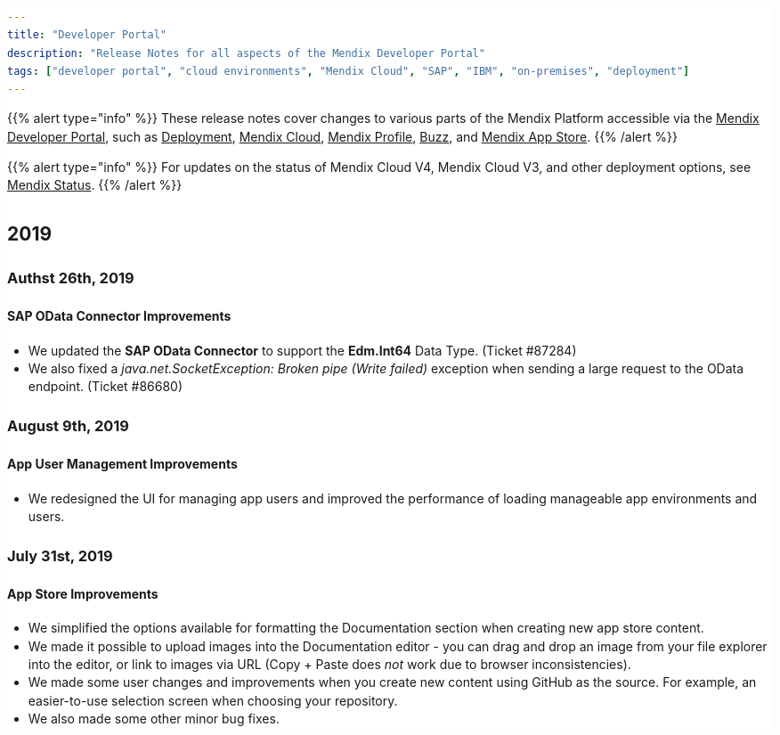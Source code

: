 ```yaml
---
title: "Developer Portal"
description: "Release Notes for all aspects of the Mendix Developer Portal"
tags: ["developer portal", "cloud environments", "Mendix Cloud", "SAP", "IBM", "on-premises", "deployment"]
---
```


{{% alert type="info" %}}
These release notes cover changes to various parts of the Mendix Platform accessible via the [Mendix Developer Portal](/developerportal/index), such as [Deployment](/developerportal/deploy/), [Mendix Cloud](/developerportal/deploy/mendix-cloud-deploy), [Mendix Profile](/developerportal/mendix-profile/), [Buzz](/developerportal/collaborate/buzz), and [Mendix App Store](/developerportal/app-store/app-store-overview).
{{% /alert %}}

{{% alert type="info" %}}
For updates on the status of Mendix Cloud V4, Mendix Cloud V3, and other deployment options, see [Mendix Status](https://status.mendix.com/).
{{% /alert %}}

## 2019

### Authst 26th, 2019

#### SAP OData Connector Improvements

* We updated the **SAP OData Connector** to support the **Edm.Int64** Data Type. (Ticket #87284)
* We also fixed a *java.net.SocketException: Broken pipe (Write failed)* exception when sending a large request to the OData endpoint. (Ticket #86680)

### August 9th, 2019

#### App User Management Improvements 

* We redesigned the UI for managing app users and improved the performance of loading manageable app environments and users.

### July 31st, 2019  

#### App Store Improvements  

* We simplified the options available for formatting the Documentation section when creating new app store content.
* We made it possible to upload images into the Documentation editor - you can drag and drop an image from your file explorer into the editor, or link to images via URL (Copy + Paste does *not* work due to browser inconsistencies).
* We made some user changes and improvements when you create new content using GitHub as the source. For example, an easier-to-use selection screen when choosing your repository.  
* We also made some other minor bug fixes.  
